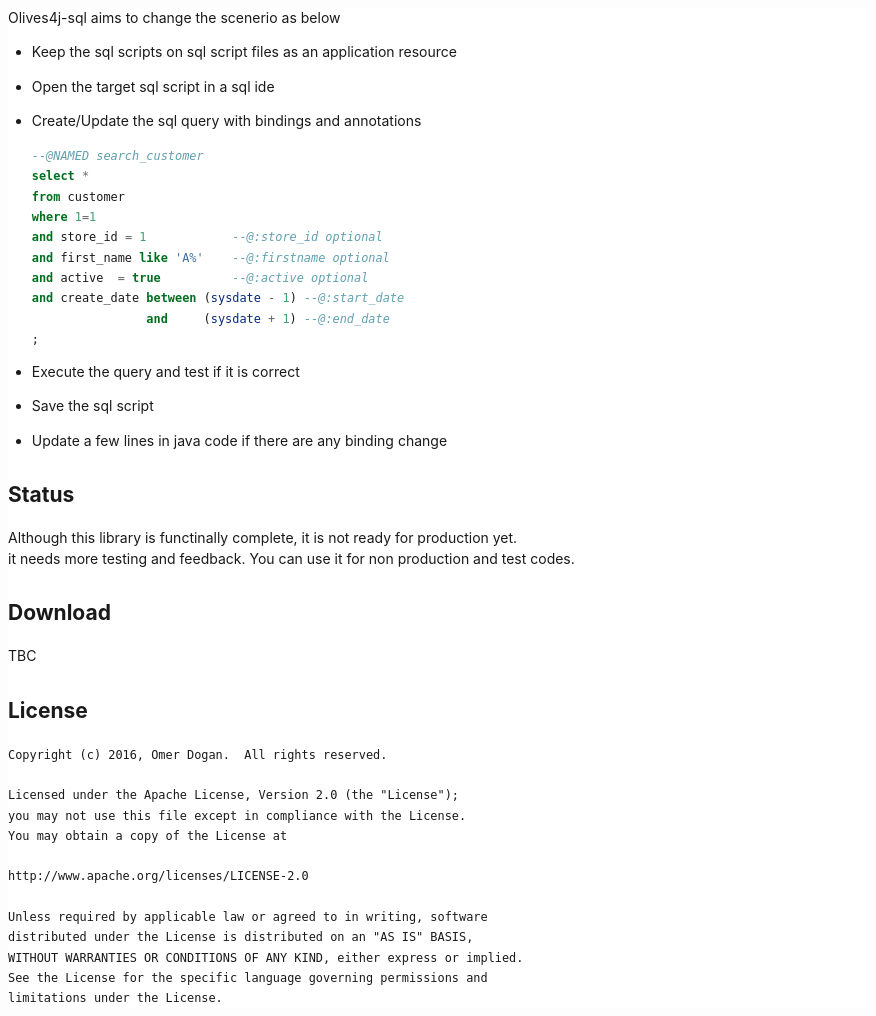 
Olives4j-sql aims to change the scenerio as below

* Keep the sql scripts on sql script files as an application resource
* Open the target sql script in a sql ide
* Create/Update the sql query with bindings and annotations
	
	```sql
	--@NAMED search_customer
	select * 
	from customer 
	where 1=1 
	and store_id = 1			--@:store_id optional
	and first_name like 'A%'	--@:firstname optional
	and active 	= true			--@:active optional
	and create_date between (sysdate - 1) --@:start_date
					and		(sysdate + 1) --@:end_date
	;
	```

* Execute the query and test if it is correct
* Save the sql script
* Update a few lines in java code if there are any binding change   


Status
---------------
	
Although this library is functinally complete, it is not ready for production yet.	
it needs more testing and feedback. You can use it for non production and test codes.
 
Download
---------------

TBC

License
---------------
 
    Copyright (c) 2016, Omer Dogan.  All rights reserved.
   
    Licensed under the Apache License, Version 2.0 (the "License");
    you may not use this file except in compliance with the License.
    You may obtain a copy of the License at
   
    http://www.apache.org/licenses/LICENSE-2.0
   
    Unless required by applicable law or agreed to in writing, software
    distributed under the License is distributed on an "AS IS" BASIS,
    WITHOUT WARRANTIES OR CONDITIONS OF ANY KIND, either express or implied.
    See the License for the specific language governing permissions and
    limitations under the License.
